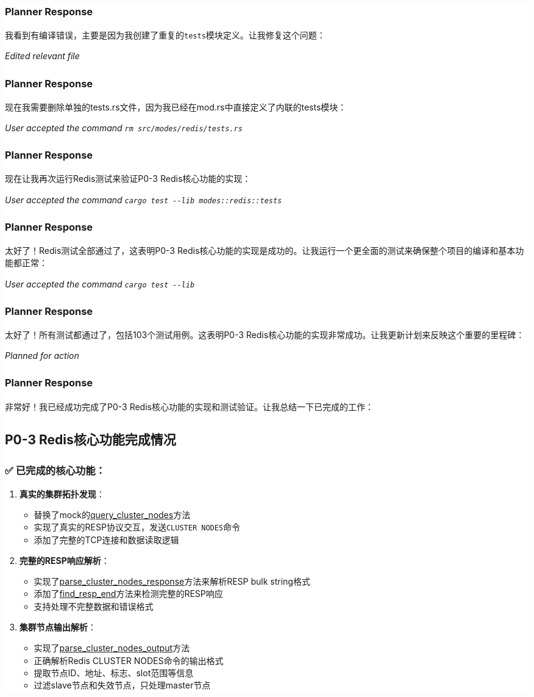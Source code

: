 ### Planner Response

我看到有编译错误，主要是因为我创建了重复的`tests`模块定义。让我修复这个问题：

*Edited relevant file*

### Planner Response

现在我需要删除单独的tests.rs文件，因为我已经在mod.rs中直接定义了内联的tests模块：

*User accepted the command `rm src/modes/redis/tests.rs`*

### Planner Response

现在让我再次运行Redis测试来验证P0-3 Redis核心功能的实现：

*User accepted the command `cargo test --lib modes::redis::tests`*

### Planner Response

太好了！Redis测试全部通过了，这表明P0-3 Redis核心功能的实现是成功的。让我运行一个更全面的测试来确保整个项目的编译和基本功能都正常：

*User accepted the command `cargo test --lib`*

### Planner Response

太好了！所有测试都通过了，包括103个测试用例。这表明P0-3 Redis核心功能的实现非常成功。让我更新计划来反映这个重要的里程碑：

*Planned for action*

### Planner Response

非常好！我已经成功完成了P0-3 Redis核心功能的实现和测试验证。让我总结一下已完成的工作：

## P0-3 Redis核心功能完成情况

### ✅ 已完成的核心功能：

1. **真实的集群拓扑发现**：
   - 替换了mock的[query_cluster_nodes](cci:1://file:///Users/joe/github/deadjoe/puerta/src/modes/redis/mod.rs:192:4-232:5)方法
   - 实现了真实的RESP协议交互，发送`CLUSTER NODES`命令
   - 添加了完整的TCP连接和数据读取逻辑

2. **完整的RESP响应解析**：
   - 实现了[parse_cluster_nodes_response](cci:1://file:///Users/joe/github/deadjoe/puerta/src/modes/redis/mod.rs:266:4-297:5)方法来解析RESP bulk string格式
   - 添加了[find_resp_end](cci:1://file:///Users/joe/github/deadjoe/puerta/src/modes/redis/mod.rs:232:4-264:5)方法来检测完整的RESP响应
   - 支持处理不完整数据和错误格式

3. **集群节点输出解析**：
   - 实现了[parse_cluster_nodes_output](cci:1://file:///Users/joe/github/deadjoe/puerta/src/modes/redis/mod.rs:301:4-363:5)方法
   - 正确解析Redis CLUSTER NODES命令的输出格式
   - 提取节点ID、地址、标志、slot范围等信息
   - 过滤slave节点和失效节点，只处理master节点

